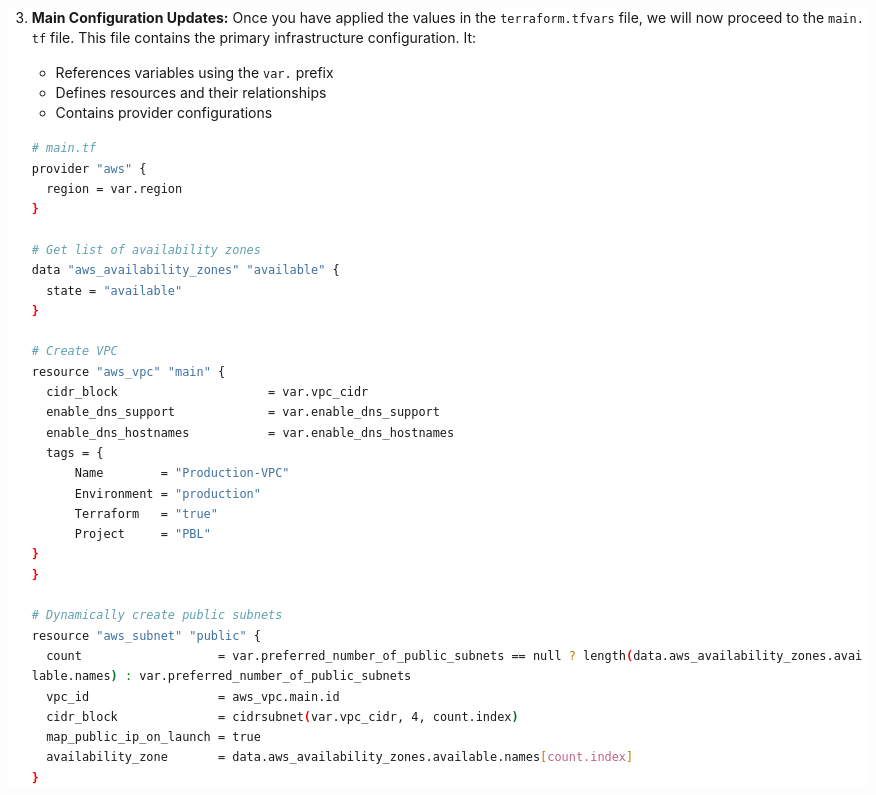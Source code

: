 3. **Main Configuration Updates:**
   Once you have applied the values in the  `terraform.tfvars` file, we will now proceed to the `main.tf` file.
   This file contains the primary infrastructure configuration. It:
      - References variables using the `var.` prefix
      - Defines resources and their relationships
      - Contains provider configurations

   ```bash
   # main.tf
   provider "aws" {
     region = var.region
   }

   # Get list of availability zones
   data "aws_availability_zones" "available" {
     state = "available"
   }

   # Create VPC
   resource "aws_vpc" "main" {
     cidr_block                     = var.vpc_cidr
     enable_dns_support             = var.enable_dns_support
     enable_dns_hostnames           = var.enable_dns_hostnames
     tags = {
         Name        = "Production-VPC"
         Environment = "production"
         Terraform   = "true"
         Project     = "PBL"
   }
   }

   # Dynamically create public subnets
   resource "aws_subnet" "public" {
     count                   = var.preferred_number_of_public_subnets == null ? length(data.aws_availability_zones.available.names) : var.preferred_number_of_public_subnets
     vpc_id                  = aws_vpc.main.id
     cidr_block              = cidrsubnet(var.vpc_cidr, 4, count.index)
     map_public_ip_on_launch = true
     availability_zone       = data.aws_availability_zones.available.names[count.index]
   }
   ```
